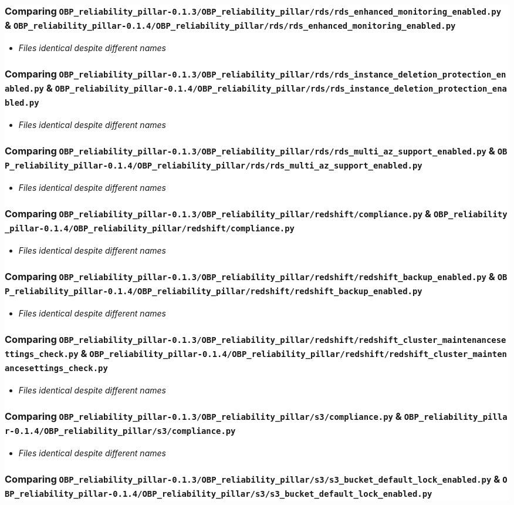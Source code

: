 ### Comparing `OBP_reliability_pillar-0.1.3/OBP_reliability_pillar/rds/rds_enhanced_monitoring_enabled.py` & `OBP_reliability_pillar-0.1.4/OBP_reliability_pillar/rds/rds_enhanced_monitoring_enabled.py`

 * *Files identical despite different names*

### Comparing `OBP_reliability_pillar-0.1.3/OBP_reliability_pillar/rds/rds_instance_deletion_protection_enabled.py` & `OBP_reliability_pillar-0.1.4/OBP_reliability_pillar/rds/rds_instance_deletion_protection_enabled.py`

 * *Files identical despite different names*

### Comparing `OBP_reliability_pillar-0.1.3/OBP_reliability_pillar/rds/rds_multi_az_support_enabled.py` & `OBP_reliability_pillar-0.1.4/OBP_reliability_pillar/rds/rds_multi_az_support_enabled.py`

 * *Files identical despite different names*

### Comparing `OBP_reliability_pillar-0.1.3/OBP_reliability_pillar/redshift/compliance.py` & `OBP_reliability_pillar-0.1.4/OBP_reliability_pillar/redshift/compliance.py`

 * *Files identical despite different names*

### Comparing `OBP_reliability_pillar-0.1.3/OBP_reliability_pillar/redshift/redshift_backup_enabled.py` & `OBP_reliability_pillar-0.1.4/OBP_reliability_pillar/redshift/redshift_backup_enabled.py`

 * *Files identical despite different names*

### Comparing `OBP_reliability_pillar-0.1.3/OBP_reliability_pillar/redshift/redshift_cluster_maintenancesettings_check.py` & `OBP_reliability_pillar-0.1.4/OBP_reliability_pillar/redshift/redshift_cluster_maintenancesettings_check.py`

 * *Files identical despite different names*

### Comparing `OBP_reliability_pillar-0.1.3/OBP_reliability_pillar/s3/compliance.py` & `OBP_reliability_pillar-0.1.4/OBP_reliability_pillar/s3/compliance.py`

 * *Files identical despite different names*

### Comparing `OBP_reliability_pillar-0.1.3/OBP_reliability_pillar/s3/s3_bucket_default_lock_enabled.py` & `OBP_reliability_pillar-0.1.4/OBP_reliability_pillar/s3/s3_bucket_default_lock_enabled.py`
